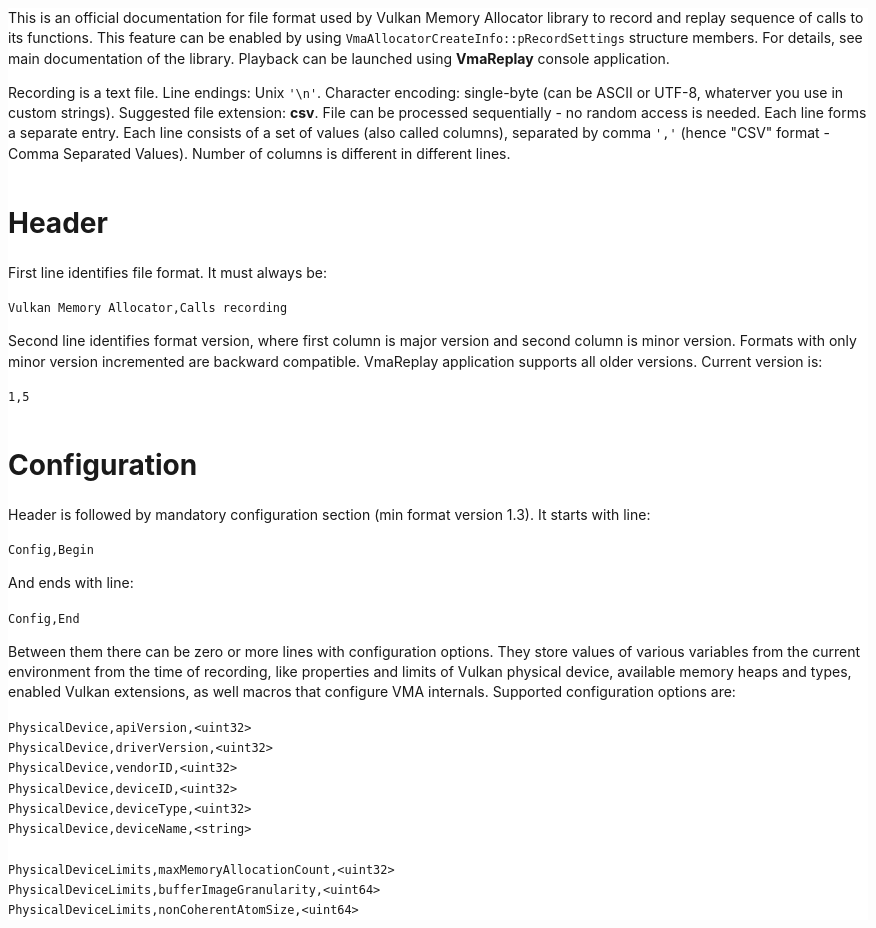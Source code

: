 This is an official documentation for file format used by Vulkan Memory Allocator library
to record and replay sequence of calls to its functions.
This feature can be enabled by using `VmaAllocatorCreateInfo::pRecordSettings` structure members.
For details, see main documentation of the library.
Playback can be launched using **VmaReplay** console application.

Recording is a text file.
Line endings: Unix `'\n'`.
Character encoding: single-byte (can be ASCII or UTF-8, whaterver you use in custom strings).
Suggested file extension: **csv**. File can be processed sequentially - no random access is needed.
Each line forms a separate entry.
Each line consists of a set of values (also called columns), separated by comma `','` (hence "CSV" format - Comma Separated Values).
Number of columns is different in different lines.

# Header

First line identifies file format. It must always be:

    Vulkan Memory Allocator,Calls recording

Second line identifies format version, where first column is major version and second column is minor version.
Formats with only minor version incremented are backward compatible.
VmaReplay application supports all older versions.
Current version is:

    1,5

# Configuration

Header is followed by mandatory configuration section (min format version 1.3). It starts with line:

    Config,Begin

And ends with line:

    Config,End

Between them there can be zero or more lines with configuration options. They store values of various variables from the current environment from the time of recording, like properties and limits of Vulkan physical device, available memory heaps and types, enabled Vulkan extensions, as well macros that configure VMA internals. Supported configuration options are:

    PhysicalDevice,apiVersion,<uint32>
    PhysicalDevice,driverVersion,<uint32>
    PhysicalDevice,vendorID,<uint32>
    PhysicalDevice,deviceID,<uint32>
    PhysicalDevice,deviceType,<uint32>
    PhysicalDevice,deviceName,<string>
    
    PhysicalDeviceLimits,maxMemoryAllocationCount,<uint32>
    PhysicalDeviceLimits,bufferImageGranularity,<uint64>
    PhysicalDeviceLimits,nonCoherentAtomSize,<uint64>
    